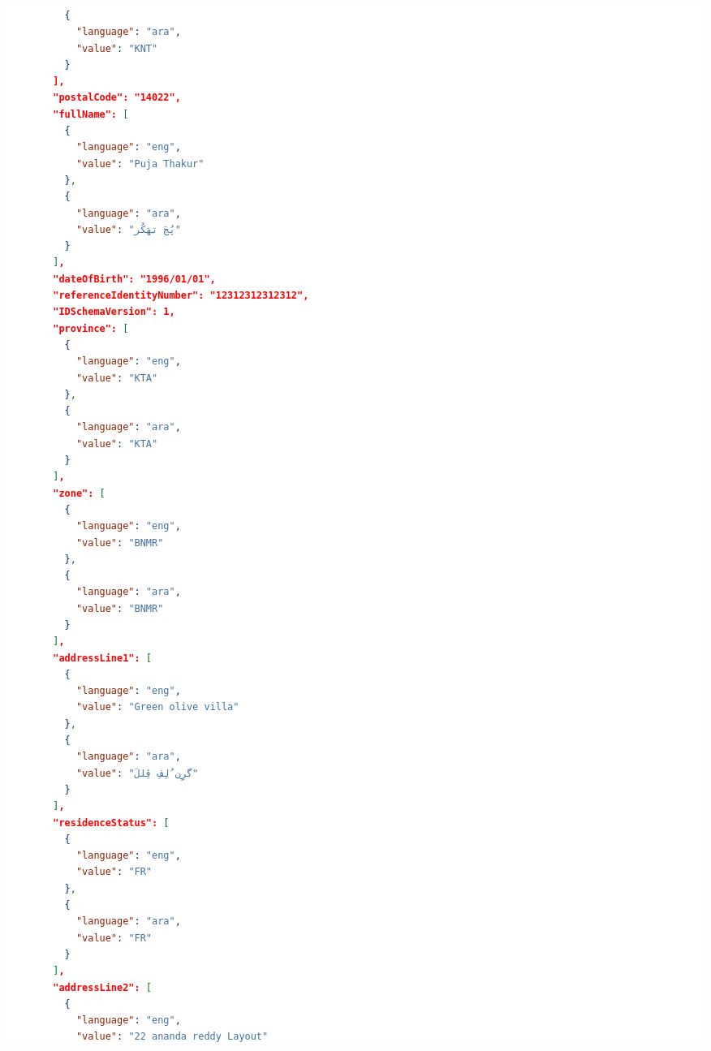 ```JSON
          {
            "language": "ara",
            "value": "KNT"
          }
        ],
        "postalCode": "14022",
        "fullName": [
          {
            "language": "eng",
            "value": "Puja Thakur"
          },
          {
            "language": "ara",
            "value": "پُجَ تهَكُر"
          }
        ],
        "dateOfBirth": "1996/01/01",
        "referenceIdentityNumber": "12312312312312",
        "IDSchemaVersion": 1,
        "province": [
          {
            "language": "eng",
            "value": "KTA"
          },
          {
            "language": "ara",
            "value": "KTA"
          }
        ],
        "zone": [
          {
            "language": "eng",
            "value": "BNMR"
          },
          {
            "language": "ara",
            "value": "BNMR"
          }
        ],
        "addressLine1": [
          {
            "language": "eng",
            "value": "Green olive villa"
          },
          {
            "language": "ara",
            "value": "گرِِن ُلِڤِ ڤِللَ"
          }
        ],
        "residenceStatus": [
          {
            "language": "eng",
            "value": "FR"
          },
          {
            "language": "ara",
            "value": "FR"
          }
        ],
        "addressLine2": [
          {
            "language": "eng",
            "value": "22 ananda reddy Layout"
```